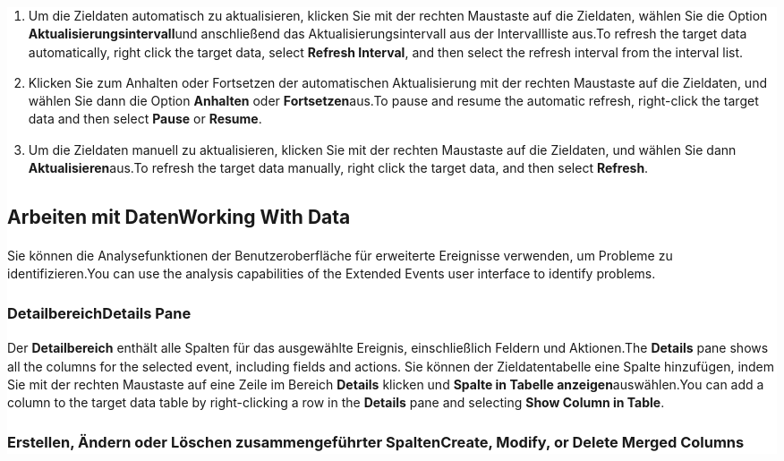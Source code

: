 1.  <span data-ttu-id="de17e-138">Um die Zieldaten automatisch zu aktualisieren, klicken Sie mit der rechten Maustaste auf die Zieldaten, wählen Sie die Option **Aktualisierungsintervall**und anschließend das Aktualisierungsintervall aus der Intervallliste aus.</span><span class="sxs-lookup"><span data-stu-id="de17e-138">To refresh the target data automatically, right click the target data, select **Refresh Interval**, and then select the refresh interval from the interval list.</span></span>  
  
2.  <span data-ttu-id="de17e-139">Klicken Sie zum Anhalten oder Fortsetzen der automatischen Aktualisierung mit der rechten Maustaste auf die Zieldaten, und wählen Sie dann die Option **Anhalten** oder **Fortsetzen**aus.</span><span class="sxs-lookup"><span data-stu-id="de17e-139">To pause and resume the automatic refresh, right-click the target data and then select **Pause** or **Resume**.</span></span>  
  
3.  <span data-ttu-id="de17e-140">Um die Zieldaten manuell zu aktualisieren, klicken Sie mit der rechten Maustaste auf die Zieldaten, und wählen Sie dann **Aktualisieren**aus.</span><span class="sxs-lookup"><span data-stu-id="de17e-140">To refresh the target data manually, right click the target data, and then select **Refresh**.</span></span>  
  
## <a name="working-with-data"></a><span data-ttu-id="de17e-141">Arbeiten mit Daten</span><span class="sxs-lookup"><span data-stu-id="de17e-141">Working With Data</span></span>  
 <span data-ttu-id="de17e-142">Sie können die Analysefunktionen der Benutzeroberfläche für erweiterte Ereignisse verwenden, um Probleme zu identifizieren.</span><span class="sxs-lookup"><span data-stu-id="de17e-142">You can use the analysis capabilities of the Extended Events user interface to identify problems.</span></span>  
  
### <a name="details-pane"></a><span data-ttu-id="de17e-143">Detailbereich</span><span class="sxs-lookup"><span data-stu-id="de17e-143">Details Pane</span></span>  
 <span data-ttu-id="de17e-144">Der **Detailbereich** enthält alle Spalten für das ausgewählte Ereignis, einschließlich Feldern und Aktionen.</span><span class="sxs-lookup"><span data-stu-id="de17e-144">The **Details** pane shows all the columns for the selected event, including fields and actions.</span></span> <span data-ttu-id="de17e-145">Sie können der Zieldatentabelle eine Spalte hinzufügen, indem Sie mit der rechten Maustaste auf eine Zeile im Bereich **Details** klicken und **Spalte in Tabelle anzeigen**auswählen.</span><span class="sxs-lookup"><span data-stu-id="de17e-145">You can add a column to the target data table by right-clicking a row in the **Details** pane and selecting **Show Column in Table**.</span></span>  
  
### <a name="create-modify-or-delete-merged-columns"></a><span data-ttu-id="de17e-146">Erstellen, Ändern oder Löschen zusammengeführter Spalten</span><span class="sxs-lookup"><span data-stu-id="de17e-146">Create, Modify, or Delete Merged Columns</span></span>  
